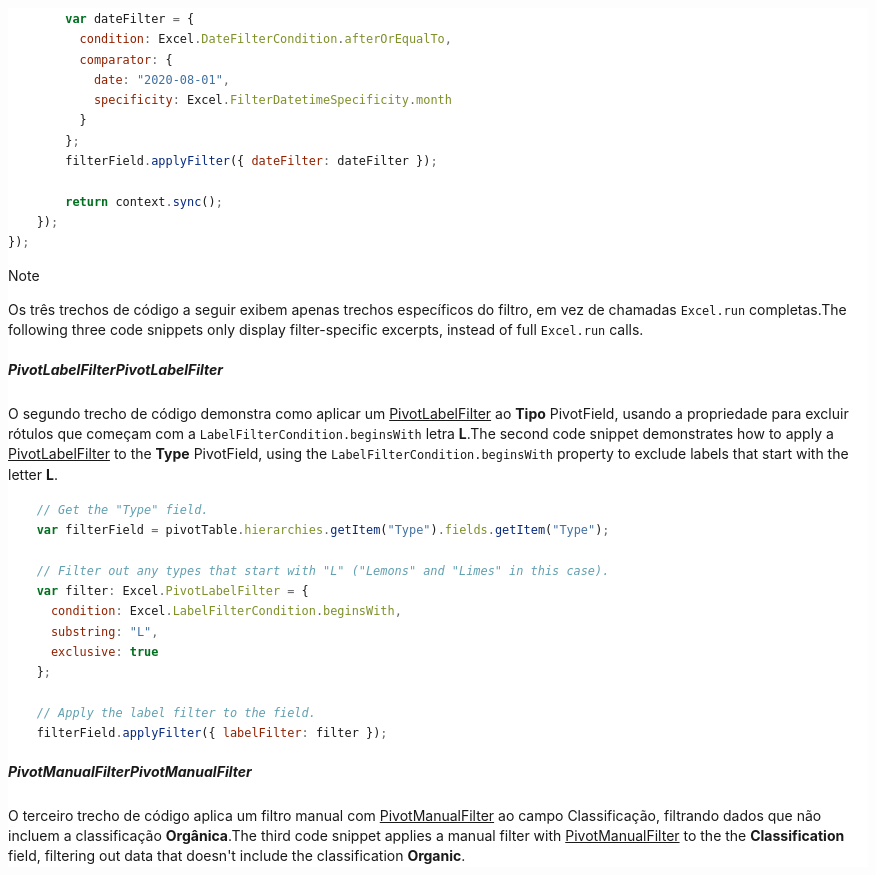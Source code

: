```js
        var dateFilter = {
          condition: Excel.DateFilterCondition.afterOrEqualTo,
          comparator: {
            date: "2020-08-01",
            specificity: Excel.FilterDatetimeSpecificity.month
          }
        };
        filterField.applyFilter({ dateFilter: dateFilter });
        
        return context.sync();
    });
});
```

> [!NOTE]
> <span data-ttu-id="5e8c3-243">Os três trechos de código a seguir exibem apenas trechos específicos do filtro, em vez de chamadas `Excel.run` completas.</span><span class="sxs-lookup"><span data-stu-id="5e8c3-243">The following three code snippets only display filter-specific excerpts, instead of full `Excel.run` calls.</span></span>

##### <a name="pivotlabelfilter"></a><span data-ttu-id="5e8c3-244">PivotLabelFilter</span><span class="sxs-lookup"><span data-stu-id="5e8c3-244">PivotLabelFilter</span></span>

<span data-ttu-id="5e8c3-245">O segundo trecho de código demonstra como aplicar um [PivotLabelFilter](/javascript/api/excel/excel.pivotlabelfilter) ao **Tipo** PivotField, usando a propriedade para excluir rótulos que começam com a `LabelFilterCondition.beginsWith` letra **L**.</span><span class="sxs-lookup"><span data-stu-id="5e8c3-245">The second code snippet demonstrates how to apply a [PivotLabelFilter](/javascript/api/excel/excel.pivotlabelfilter) to the **Type** PivotField, using the `LabelFilterCondition.beginsWith` property to exclude labels that start with the letter **L**.</span></span>

```js
    // Get the "Type" field.
    var filterField = pivotTable.hierarchies.getItem("Type").fields.getItem("Type");

    // Filter out any types that start with "L" ("Lemons" and "Limes" in this case).
    var filter: Excel.PivotLabelFilter = {
      condition: Excel.LabelFilterCondition.beginsWith,
      substring: "L",
      exclusive: true
    };

    // Apply the label filter to the field.
    filterField.applyFilter({ labelFilter: filter });
```

##### <a name="pivotmanualfilter"></a><span data-ttu-id="5e8c3-246">PivotManualFilter</span><span class="sxs-lookup"><span data-stu-id="5e8c3-246">PivotManualFilter</span></span>

<span data-ttu-id="5e8c3-247">O terceiro trecho de código aplica um filtro manual com  [PivotManualFilter](/javascript/api/excel/excel.pivotmanualfilter) ao campo Classificação, filtrando dados que não incluem a classificação **Orgânica**.</span><span class="sxs-lookup"><span data-stu-id="5e8c3-247">The third code snippet applies a manual filter with [PivotManualFilter](/javascript/api/excel/excel.pivotmanualfilter) to the the **Classification** field, filtering out data that doesn't include the classification **Organic**.</span></span>
